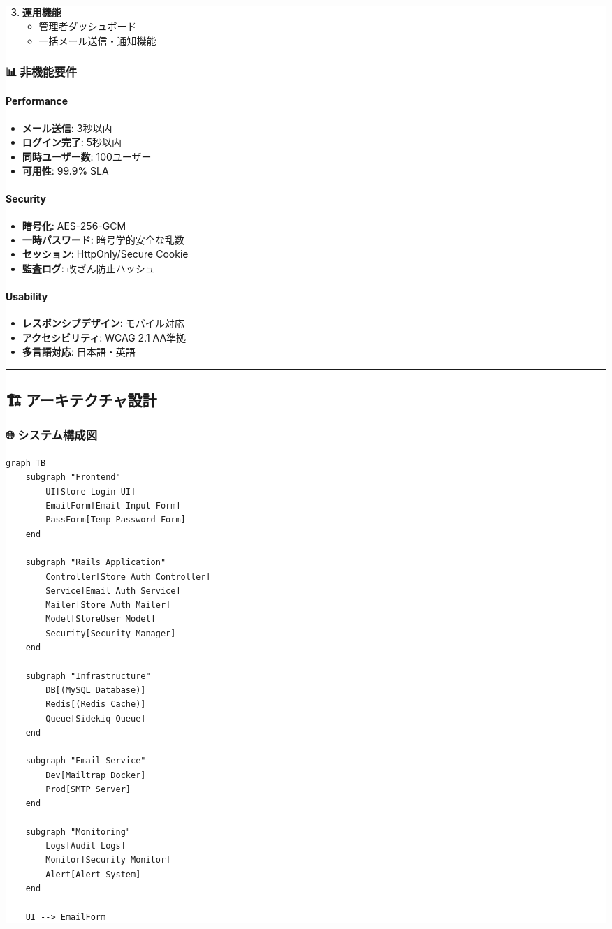 3. **運用機能**
   - 管理者ダッシュボード
   - 一括メール送信・通知機能

### 📊 非機能要件

#### Performance
- **メール送信**: 3秒以内
- **ログイン完了**: 5秒以内
- **同時ユーザー数**: 100ユーザー
- **可用性**: 99.9% SLA

#### Security
- **暗号化**: AES-256-GCM
- **一時パスワード**: 暗号学的安全な乱数
- **セッション**: HttpOnly/Secure Cookie
- **監査ログ**: 改ざん防止ハッシュ

#### Usability
- **レスポンシブデザイン**: モバイル対応
- **アクセシビリティ**: WCAG 2.1 AA準拠
- **多言語対応**: 日本語・英語

---

## 🏗️ アーキテクチャ設計

### 🌐 システム構成図

```mermaid
graph TB
    subgraph "Frontend"
        UI[Store Login UI]
        EmailForm[Email Input Form]
        PassForm[Temp Password Form]
    end
    
    subgraph "Rails Application"
        Controller[Store Auth Controller]
        Service[Email Auth Service]
        Mailer[Store Auth Mailer]
        Model[StoreUser Model]
        Security[Security Manager]
    end
    
    subgraph "Infrastructure"
        DB[(MySQL Database)]
        Redis[(Redis Cache)]
        Queue[Sidekiq Queue]
    end
    
    subgraph "Email Service"
        Dev[Mailtrap Docker]
        Prod[SMTP Server]
    end
    
    subgraph "Monitoring"
        Logs[Audit Logs]
        Monitor[Security Monitor]
        Alert[Alert System]
    end
    
    UI --> EmailForm
```